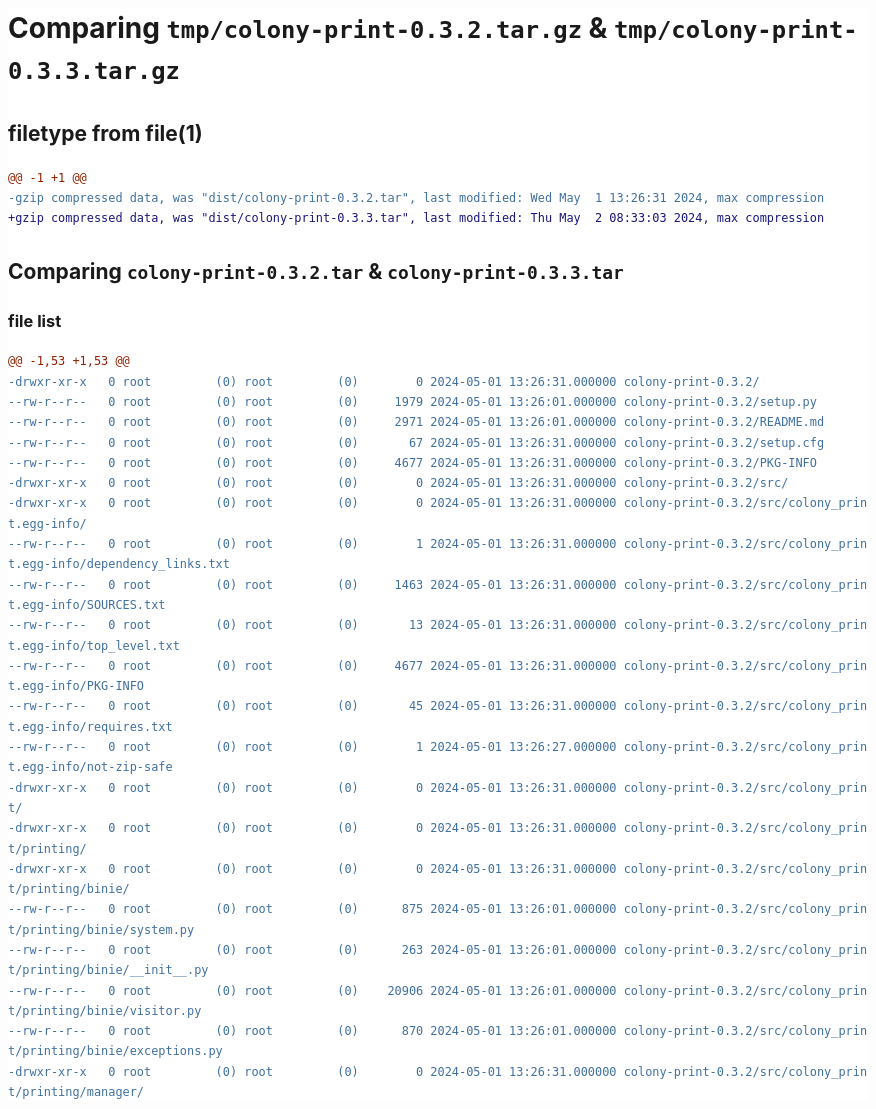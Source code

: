 # Comparing `tmp/colony-print-0.3.2.tar.gz` & `tmp/colony-print-0.3.3.tar.gz`

## filetype from file(1)

```diff
@@ -1 +1 @@
-gzip compressed data, was "dist/colony-print-0.3.2.tar", last modified: Wed May  1 13:26:31 2024, max compression
+gzip compressed data, was "dist/colony-print-0.3.3.tar", last modified: Thu May  2 08:33:03 2024, max compression
```

## Comparing `colony-print-0.3.2.tar` & `colony-print-0.3.3.tar`

### file list

```diff
@@ -1,53 +1,53 @@
-drwxr-xr-x   0 root         (0) root         (0)        0 2024-05-01 13:26:31.000000 colony-print-0.3.2/
--rw-r--r--   0 root         (0) root         (0)     1979 2024-05-01 13:26:01.000000 colony-print-0.3.2/setup.py
--rw-r--r--   0 root         (0) root         (0)     2971 2024-05-01 13:26:01.000000 colony-print-0.3.2/README.md
--rw-r--r--   0 root         (0) root         (0)       67 2024-05-01 13:26:31.000000 colony-print-0.3.2/setup.cfg
--rw-r--r--   0 root         (0) root         (0)     4677 2024-05-01 13:26:31.000000 colony-print-0.3.2/PKG-INFO
-drwxr-xr-x   0 root         (0) root         (0)        0 2024-05-01 13:26:31.000000 colony-print-0.3.2/src/
-drwxr-xr-x   0 root         (0) root         (0)        0 2024-05-01 13:26:31.000000 colony-print-0.3.2/src/colony_print.egg-info/
--rw-r--r--   0 root         (0) root         (0)        1 2024-05-01 13:26:31.000000 colony-print-0.3.2/src/colony_print.egg-info/dependency_links.txt
--rw-r--r--   0 root         (0) root         (0)     1463 2024-05-01 13:26:31.000000 colony-print-0.3.2/src/colony_print.egg-info/SOURCES.txt
--rw-r--r--   0 root         (0) root         (0)       13 2024-05-01 13:26:31.000000 colony-print-0.3.2/src/colony_print.egg-info/top_level.txt
--rw-r--r--   0 root         (0) root         (0)     4677 2024-05-01 13:26:31.000000 colony-print-0.3.2/src/colony_print.egg-info/PKG-INFO
--rw-r--r--   0 root         (0) root         (0)       45 2024-05-01 13:26:31.000000 colony-print-0.3.2/src/colony_print.egg-info/requires.txt
--rw-r--r--   0 root         (0) root         (0)        1 2024-05-01 13:26:27.000000 colony-print-0.3.2/src/colony_print.egg-info/not-zip-safe
-drwxr-xr-x   0 root         (0) root         (0)        0 2024-05-01 13:26:31.000000 colony-print-0.3.2/src/colony_print/
-drwxr-xr-x   0 root         (0) root         (0)        0 2024-05-01 13:26:31.000000 colony-print-0.3.2/src/colony_print/printing/
-drwxr-xr-x   0 root         (0) root         (0)        0 2024-05-01 13:26:31.000000 colony-print-0.3.2/src/colony_print/printing/binie/
--rw-r--r--   0 root         (0) root         (0)      875 2024-05-01 13:26:01.000000 colony-print-0.3.2/src/colony_print/printing/binie/system.py
--rw-r--r--   0 root         (0) root         (0)      263 2024-05-01 13:26:01.000000 colony-print-0.3.2/src/colony_print/printing/binie/__init__.py
--rw-r--r--   0 root         (0) root         (0)    20906 2024-05-01 13:26:01.000000 colony-print-0.3.2/src/colony_print/printing/binie/visitor.py
--rw-r--r--   0 root         (0) root         (0)      870 2024-05-01 13:26:01.000000 colony-print-0.3.2/src/colony_print/printing/binie/exceptions.py
-drwxr-xr-x   0 root         (0) root         (0)        0 2024-05-01 13:26:31.000000 colony-print-0.3.2/src/colony_print/printing/manager/
```